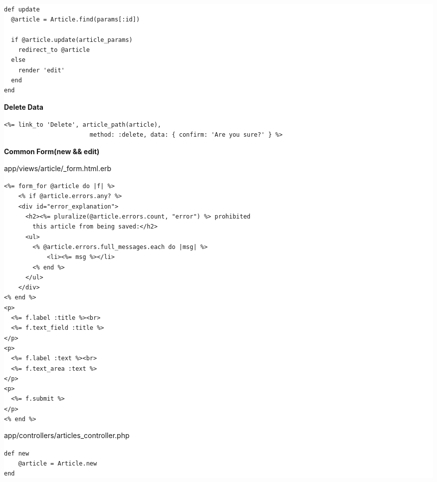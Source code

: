 ```
def update
  @article = Article.find(params[:id])
 
  if @article.update(article_params)
    redirect_to @article
  else
    render 'edit'
  end
end

```

**Delete Data**

```
<%= link_to 'Delete', article_path(article),
                        method: :delete, data: { confirm: 'Are you sure?' } %>
```

**Common Form(new && edit)**

app/views/article/_form.html.erb

```
<%= form_for @article do |f| %>
    <% if @article.errors.any? %>
    <div id="error_explanation">
      <h2><%= pluralize(@article.errors.count, "error") %> prohibited
        this article from being saved:</h2>
      <ul>
        <% @article.errors.full_messages.each do |msg| %>
            <li><%= msg %></li>
        <% end %>
      </ul>
    </div>
<% end %>
<p>
  <%= f.label :title %><br>
  <%= f.text_field :title %>
</p>
<p>
  <%= f.label :text %><br>
  <%= f.text_area :text %>
</p>
<p>
  <%= f.submit %>
</p>
<% end %>
```

app/controllers/articles_controller.php
```
def new
    @article = Article.new
end
```
